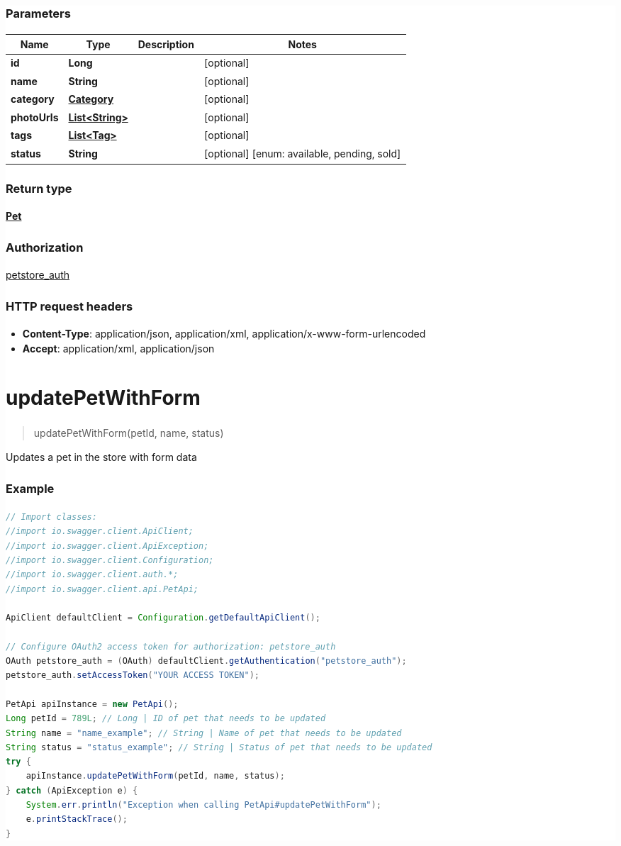 ### Parameters

Name | Type | Description  | Notes
------------- | ------------- | ------------- | -------------
 **id** | **Long**|  | [optional]
 **name** | **String**|  | [optional]
 **category** | [**Category**](.md)|  | [optional]
 **photoUrls** | [**List&lt;String&gt;**](String.md)|  | [optional]
 **tags** | [**List&lt;Tag&gt;**](Tag.md)|  | [optional]
 **status** | **String**|  | [optional] [enum: available, pending, sold]

### Return type

[**Pet**](Pet.md)

### Authorization

[petstore_auth](../README.md#petstore_auth)

### HTTP request headers

 - **Content-Type**: application/json, application/xml, application/x-www-form-urlencoded
 - **Accept**: application/xml, application/json

<a name="updatePetWithForm"></a>
# **updatePetWithForm**
> updatePetWithForm(petId, name, status)

Updates a pet in the store with form data

### Example
```java
// Import classes:
//import io.swagger.client.ApiClient;
//import io.swagger.client.ApiException;
//import io.swagger.client.Configuration;
//import io.swagger.client.auth.*;
//import io.swagger.client.api.PetApi;

ApiClient defaultClient = Configuration.getDefaultApiClient();

// Configure OAuth2 access token for authorization: petstore_auth
OAuth petstore_auth = (OAuth) defaultClient.getAuthentication("petstore_auth");
petstore_auth.setAccessToken("YOUR ACCESS TOKEN");

PetApi apiInstance = new PetApi();
Long petId = 789L; // Long | ID of pet that needs to be updated
String name = "name_example"; // String | Name of pet that needs to be updated
String status = "status_example"; // String | Status of pet that needs to be updated
try {
    apiInstance.updatePetWithForm(petId, name, status);
} catch (ApiException e) {
    System.err.println("Exception when calling PetApi#updatePetWithForm");
    e.printStackTrace();
}
```

